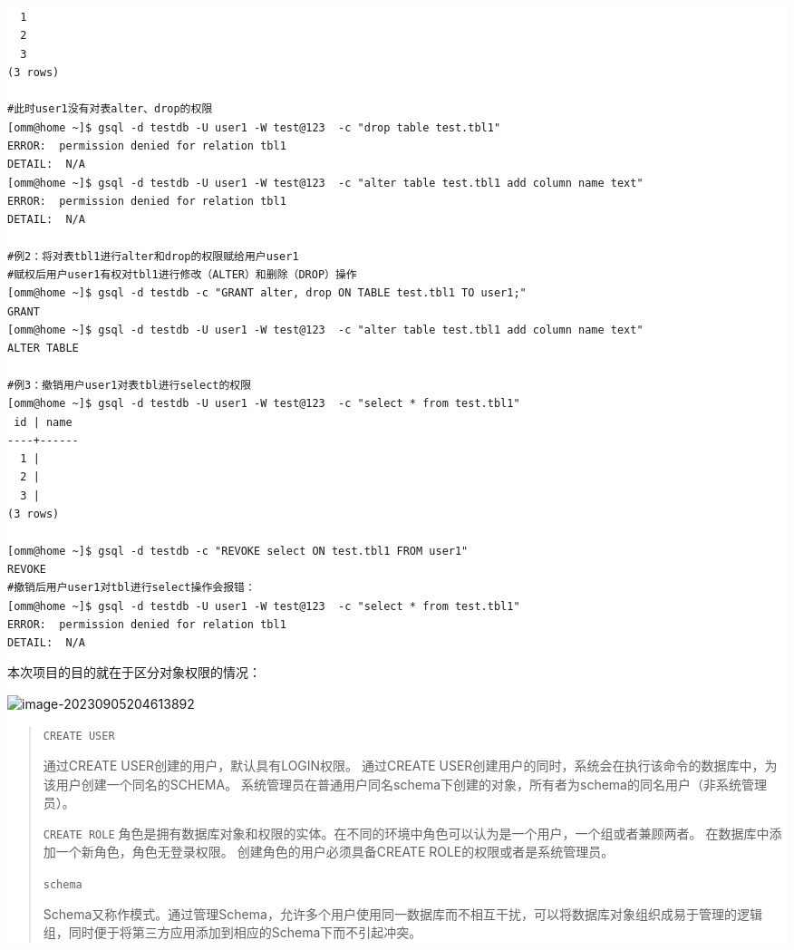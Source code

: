 ```shell
  1
  2
  3
(3 rows)

#此时user1没有对表alter、drop的权限
[omm@home ~]$ gsql -d testdb -U user1 -W test@123  -c "drop table test.tbl1"
ERROR:  permission denied for relation tbl1
DETAIL:  N/A
[omm@home ~]$ gsql -d testdb -U user1 -W test@123  -c "alter table test.tbl1 add column name text"
ERROR:  permission denied for relation tbl1
DETAIL:  N/A

#例2：将对表tbl1进行alter和drop的权限赋给用户user1
#赋权后用户user1有权对tbl1进行修改（ALTER）和删除（DROP）操作
[omm@home ~]$ gsql -d testdb -c "GRANT alter, drop ON TABLE test.tbl1 TO user1;"
GRANT
[omm@home ~]$ gsql -d testdb -U user1 -W test@123  -c "alter table test.tbl1 add column name text"
ALTER TABLE

#例3：撤销用户user1对表tbl进行select的权限
[omm@home ~]$ gsql -d testdb -U user1 -W test@123  -c "select * from test.tbl1"
 id | name
----+------
  1 |
  2 |
  3 |
(3 rows)

[omm@home ~]$ gsql -d testdb -c "REVOKE select ON test.tbl1 FROM user1"
REVOKE
#撤销后用户user1对tbl进行select操作会报错：
[omm@home ~]$ gsql -d testdb -U user1 -W test@123  -c "select * from test.tbl1"
ERROR:  permission denied for relation tbl1
DETAIL:  N/A

```

本次项目的目的就在于区分对象权限的情况：

![image-20230905204613892](https://fastly.jsdelivr.net/gh/52chen/imagebed2023@main/uPic/image-20230905204613892.png)

> `CREATE USER`
>
> 通过CREATE USER创建的用户，默认具有LOGIN权限。
> 通过CREATE USER创建用户的同时，系统会在执行该命令的数据库中，为该用户创建一个同名的SCHEMA。
> 系统管理员在普通用户同名schema下创建的对象，所有者为schema的同名用户（非系统管理员）。
>
> `CREATE ROLE`
> 角色是拥有数据库对象和权限的实体。在不同的环境中角色可以认为是一个用户，一个组或者兼顾两者。
> 在数据库中添加一个新角色，角色无登录权限。
> 创建角色的用户必须具备CREATE ROLE的权限或者是系统管理员。
>
> `schema`
>
> Schema又称作模式。通过管理Schema，允许多个用户使用同一数据库而不相互干扰，可以将数据库对象组织成易于管理的逻辑组，同时便于将第三方应用添加到相应的Schema下而不引起冲突。
>
> 
